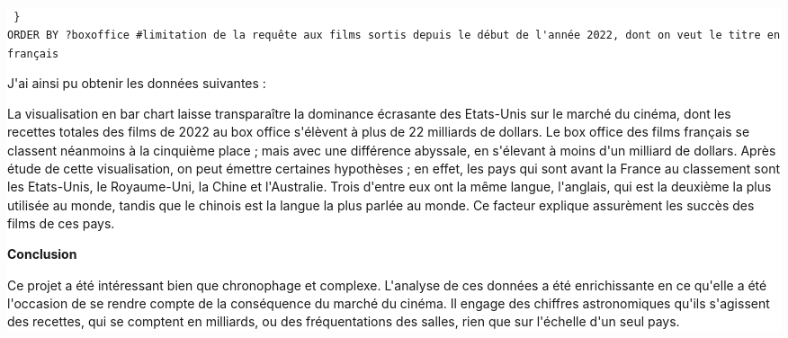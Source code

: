 ```SPARQL
 }
ORDER BY ?boxoffice #limitation de la requête aux films sortis depuis le début de l'année 2022, dont on veut le titre en français

```
J'ai ainsi pu obtenir les données suivantes :
<iframe style="width: 80vw; height: 50vh; border: none;" src="https://query.wikidata.org/embed.html#%23%20cr%C3%A9ation%20de%20colonnes%20qui%20renseignent%20%3A%20le%20pays%20d%27origine%2C%20les%20chiffres%20au%20box%20office%2C%20ainsi%20que%20les%20noms%20de%20ces%20films%0ASELECT%20DISTINCT%20%3Fitem%20%3Forigincountry%20%3Fboxoffice%20%3Fname%20%20WHERE%20%7B%0A%20%20%3Fitem%20rdfs%3Alabel%20%3Fname%3B%0A%20%20%20%20%20%20%20%20wdt%3AP31%20wd%3AQ11424%3B%20%23%20d%C3%A9claration%20des%20titres%20comme%20%C3%A9tant%20de%20nature%20%22film%22%0A%20%20%20%20%20%20%20%20wdt%3AP577%20%3Fpublication_date%3B%20%23%20indication%20de%20leur%20date%20de%20publication%0A%20%20%20%20%20%20%20%20wdt%3AP2142%20%3Fboxoffice.%20%23%20indication%20de%20leurs%20chiffres%20au%20box%20office%0A%20%20OPTIONAL%20%7B%0A%20%20%20%20%3Fitem%20wdt%3AP495%20%3FQorigincountry.%20%23%20affichage%20du%20nom%20du%20pays%20d%27origine%0A%20%20%20%20%3FQorigincountry%20rdfs%3Alabel%20%3Forigincountry.%0A%20%20%20%20FILTER%28%28LANG%28%3Forigincountry%29%29%20%3D%20%22fr%22%29%20%23%20en%20fran%C3%A7ais%20%20%0A%20%20%7D%0A%23%20limitation%20de%20la%20requ%C3%AAte%20aux%20films%20sortis%20depuis%20le%20d%C3%A9but%20de%20l%27ann%C3%A9e%202022%2C%20dont%20on%20veut%20le%20titre%20en%20fran%C3%A7ais%20%20%20%20%20%20%20%20%0A%20%20FILTER%28xsd%3Adate%28%3Fpublication_date%29%20%3E%20%222022-01-01%22%5E%5Exsd%3Adate%29%0A%20%20FILTER%20%28%20lang%28%3Fname%29%20%3D%20%22fr%22%29%0A%20%7D%0AORDER%20BY%20%3Fboxoffice%20%23%20classement%20par%20chiffre%20r%C3%A9alis%C3%A9%0A%0A" referrerpolicy="origin" sandbox="allow-scripts allow-same-origin allow-popups" ></iframe>


La visualisation en bar chart laisse transparaître la dominance écrasante des Etats-Unis sur le marché du cinéma, dont les recettes totales des films de 2022 au box office s'élèvent à plus de 22 milliards de dollars. Le box office des films français se classent néanmoins à la cinquième place ; mais avec une différence abyssale, en s'élevant à moins d'un milliard de dollars. Après étude de cette visualisation, on peut émettre certaines hypothèses ; en effet, les pays qui sont avant la France au classement sont les Etats-Unis, le Royaume-Uni, la Chine et l'Australie. Trois d'entre eux ont la même langue, l'anglais, qui est la deuxième la plus utilisée au monde, tandis que le chinois est la langue la plus parlée au monde. Ce facteur explique assurèment les succès des films de ces pays.





**Conclusion**

Ce projet a été intéressant bien que chronophage et complexe. L'analyse de ces données a été enrichissante en ce qu'elle a été l'occasion de se rendre compte de la conséquence du marché du cinéma. Il engage des chiffres astronomiques qu'ils s'agissent des recettes, qui se comptent en milliards, ou des fréquentations des salles, rien que sur l'échelle d'un seul pays.




[^1]: [Wikipédia](https://fr.wikipedia.org/wiki/Cin%C3%A9ma_fran%C3%A7ais#Exploitation)

